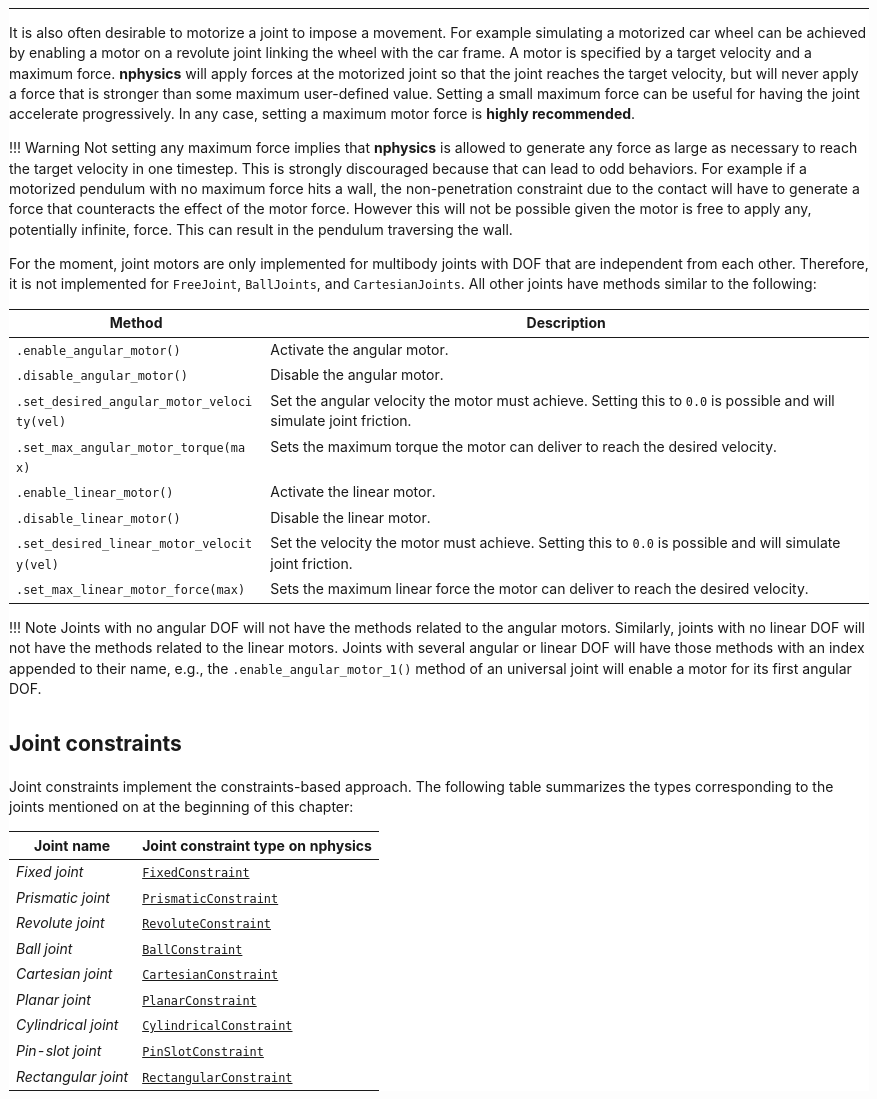 ---------------

It is also often desirable to motorize a joint to impose a movement. For example simulating a motorized car wheel can be achieved by enabling a motor on a revolute joint linking the wheel with the car frame. A motor is specified by a target velocity and a maximum force. **nphysics** will apply forces at the motorized joint so that the joint reaches the target velocity, but will never apply a force that is stronger than some maximum user-defined value. Setting a small maximum force can be useful for having the joint accelerate progressively. In any case, setting a maximum motor force is **highly recommended**.

!!! Warning
    Not setting any maximum force implies that **nphysics** is allowed to generate any force as large as necessary to reach the target velocity in one timestep. This is strongly discouraged because that can lead to odd behaviors. For example if a motorized pendulum with no maximum force hits a wall, the non-penetration constraint due to the contact will have to generate a force that counteracts the effect of the motor force. However this will not be possible given the motor is free to apply any, potentially infinite, force. This can result in the pendulum traversing the wall.

For the moment, joint motors are only implemented for multibody joints with DOF that are independent from each other. Therefore, it is not implemented for `FreeJoint`, `BallJoints`, and `CartesianJoints`. All other joints have methods similar to the following:

| Method                 | Description                                                           |
|--                      | --                                                                    |
| `.enable_angular_motor()` | Activate the angular motor. |
| `.disable_angular_motor()` | Disable the angular motor. |
| `.set_desired_angular_motor_velocity(vel)` | Set the angular velocity the motor must achieve. Setting this to `0.0` is possible and will simulate joint friction. |
| `.set_max_angular_motor_torque(max)` |  Sets the maximum torque the motor can deliver to reach the desired velocity. |
| `.enable_linear_motor()` | Activate the linear motor. |
| `.disable_linear_motor()` | Disable the linear motor. |
| `.set_desired_linear_motor_velocity(vel)` | Set the velocity the motor must achieve. Setting this to `0.0` is possible and will simulate joint friction. |
| `.set_max_linear_motor_force(max)` |  Sets the maximum linear force the motor can deliver to reach the desired velocity. |

!!! Note
    Joints with no angular DOF will not  have the methods related to the angular motors. Similarly, joints with no linear DOF will not  have the methods related to the linear motors. Joints with several angular or linear DOF will have those methods with an index appended to their name, e.g., the `.enable_angular_motor_1()` method of an universal joint will enable a motor for its first angular DOF.

## Joint constraints
Joint constraints implement the constraints-based approach. The following table summarizes the types corresponding to the joints mentioned on at the beginning of this chapter:

| Joint name | Joint constraint type on **nphysics** |
|------------|---------|
| _Fixed joint_       | [`FixedConstraint`](/rustdoc/nphysics3d/joint/struct.FixedConstraint.html)|
| _Prismatic joint_   | [`PrismaticConstraint`](/rustdoc/nphysics3d/joint/struct.PrismaticConstraint.html)  |
| _Revolute joint_    | [`RevoluteConstraint`](/rustdoc/nphysics3d/joint/struct.RevoluteConstraint.html)  |
| _Ball joint_        | [`BallConstraint`](/rustdoc/nphysics3d/joint/struct.BallConstraint.html)     |
| _Cartesian joint_   | [`CartesianConstraint`](/rustdoc/nphysics3d/joint/struct.CartesianConstraint.html) |
| _Planar joint_      | [`PlanarConstraint`](/rustdoc/nphysics3d/joint/struct.PlanarConstraint.html)     |
| _Cylindrical joint_ | [`CylindricalConstraint`](/rustdoc/nphysics3d/joint/struct.CylindricalConstraint.html)  |
| _Pin-slot joint_    | [`PinSlotConstraint`](/rustdoc/nphysics3d/joint/struct.PinSlotConstraint.html)   |
| _Rectangular joint_ | [`RectangularConstraint`](/rustdoc/nphysics3d/joint/struct.RectangularConstraint.html) |